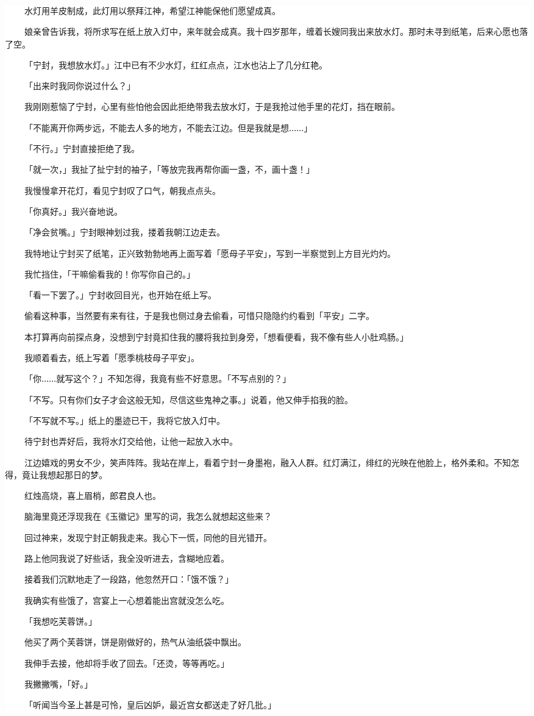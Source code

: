 &emsp;&emsp; 水灯用羊皮制成，此灯用以祭拜江神，希望江神能保他们愿望成真。  
  
&emsp;&emsp; 娘亲曾告诉我，将所求写在纸上放入灯中，来年就会成真。我十四岁那年，缠着长嫂同我出来放水灯。那时未寻到纸笔，后来心愿也落了空。  
  
&emsp;&emsp; 「宁封，我想放水灯。」江中已有不少水灯，红红点点，江水也沾上了几分红艳。  
  
&emsp;&emsp; 「出来时我同你说过什么？」  
  
&emsp;&emsp; 我刚刚惹恼了宁封，心里有些怕他会因此拒绝带我去放水灯，于是我抢过他手里的花灯，挡在眼前。  
  
&emsp;&emsp; 「不能离开你两步远，不能去人多的地方，不能去江边。但是我就是想……」  
  
&emsp;&emsp; 「不行。」宁封直接拒绝了我。  
  
&emsp;&emsp; 「就一次，」我扯了扯宁封的袖子，「等放完我再帮你画一盏，不，画十盏！」  
  
&emsp;&emsp; 我慢慢拿开花灯，看见宁封叹了口气，朝我点点头。  
  
&emsp;&emsp; 「你真好。」我兴奋地说。  
  
&emsp;&emsp; 「净会贫嘴。」宁封眼神划过我，搂着我朝江边走去。  
  
&emsp;&emsp; 我特地让宁封买了纸笔，正兴致勃勃地再上面写着「愿母子平安」，写到一半察觉到上方目光灼灼。  
  
&emsp;&emsp; 我忙挡住，「干嘛偷看我的！你写你自己的。」  
  
&emsp;&emsp; 「看一下罢了。」宁封收回目光，也开始在纸上写。  
  
&emsp;&emsp; 偷看这种事，当然要有来有往，于是我也侧过身去偷看，可惜只隐隐约约看到「平安」二字。  
  
&emsp;&emsp; 本打算再向前探点身，没想到宁封竟扣住我的腰将我拉到身旁，「想看便看，我不像有些人小肚鸡肠。」  
  
&emsp;&emsp; 我顺着看去，纸上写着「愿季桃枝母子平安」。  
  
&emsp;&emsp; 「你……就写这个？」不知怎得，我竟有些不好意思。「不写点别的？」  
  
&emsp;&emsp; 「不写。只有你们女子才会这般无知，尽信这些鬼神之事。」说着，他又伸手掐我的脸。  
  
&emsp;&emsp; 「不写就不写。」纸上的墨迹已干，我将它放入灯中。  
  
&emsp;&emsp; 待宁封也弄好后，我将水灯交给他，让他一起放入水中。  
  
&emsp;&emsp; 江边嬉戏的男女不少，笑声阵阵。我站在岸上，看着宁封一身墨袍，融入人群。红灯满江，绯红的光映在他脸上，格外柔和。不知怎得，竟让我想起那日的梦。  
  
&emsp;&emsp; 红烛高烧，喜上眉梢，郎君良人也。  
  
&emsp;&emsp; 脑海里竟还浮现我在《玉徽记》里写的词，我怎么就想起这些来？  
  
&emsp;&emsp; 回过神来，发现宁封正朝我走来。我心下一慌，同他的目光错开。  
  
&emsp;&emsp; 路上他同我说了好些话，我全没听进去，含糊地应着。  
  
&emsp;&emsp; 接着我们沉默地走了一段路，他忽然开口：「饿不饿？」  
  
&emsp;&emsp; 我确实有些饿了，宫宴上一心想着能出宫就没怎么吃。  
  
&emsp;&emsp; 「我想吃芙蓉饼。」  
  
&emsp;&emsp; 他买了两个芙蓉饼，饼是刚做好的，热气从油纸袋中飘出。  
  
&emsp;&emsp; 我伸手去接，他却将手收了回去。「还烫，等等再吃。」  
  
&emsp;&emsp; 我撇撇嘴，「好。」  
  
&emsp;&emsp; 「听闻当今圣上甚是可怜，皇后凶妒，最近宫女都送走了好几批。」  
  